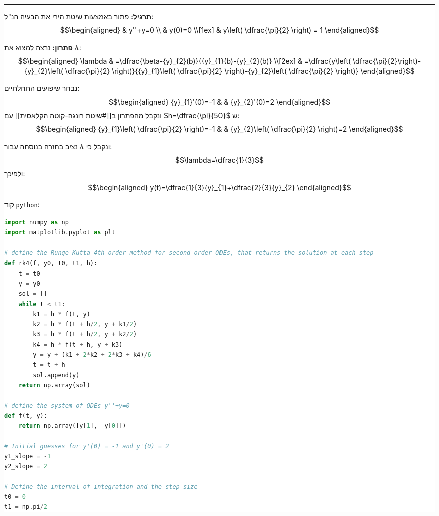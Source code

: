 
---
**תרגיל:**
פתור באמצעות שיטת הירי את הבעיה הנ"ל:
$$\begin{aligned}
 & y''+y=0 \\
 & y(0)=0 \\[1ex]
 & y\left( \dfrac{\pi}{2} \right) = 1
\end{aligned}$$

**פתרון:**
נרצה למצוא את $\lambda$:
$$\begin{aligned}
\lambda & =\dfrac{\beta-{y}_{2}(b)}{{y}_{1}(b)-{y}_{2}(b)} \\[2ex] 
 & =\dfrac{y\left( \dfrac{\pi}{2}\right)-{y}_{2}\left( \dfrac{\pi}{2} \right)}{{y}_{1}\left( \dfrac{\pi}{2} \right)-{y}_{2}\left( \dfrac{\pi}{2} \right)}
\end{aligned}$$

נבחר שיפועים התחלתיים:
$$\begin{aligned}
{y}_{1}'(0)=-1 &  & {y}_{2}'(0)=2
\end{aligned}$$
ונקבל מהפתרון ב[[#שיטת רונגה-קוטה הקלאסית]] עם $h=\dfrac{\pi}{50}$ ש:
$$\begin{aligned}
{y}_{1}\left( \dfrac{\pi}{2} \right)=-1 &  & {y}_{2}\left( \dfrac{\pi}{2} \right)=2
\end{aligned}$$

נציב בחזרה בנוסחה עבור $\lambda$ ונקבל כי:
$$\lambda=\dfrac{1}{3}$$
ולפיכך:
$$\begin{aligned}
y(t)=\dfrac{1}{3}{y}_{1}+\dfrac{2}{3}{y}_{2}
\end{aligned}$$

קוד `python`:
```python
import numpy as np
import matplotlib.pyplot as plt

# define the Runge-Kutta 4th order method for second order ODEs, that returns the solution at each step
def rk4(f, y0, t0, t1, h):
    t = t0
    y = y0
    sol = []
    while t < t1:
        k1 = h * f(t, y)
        k2 = h * f(t + h/2, y + k1/2)
        k3 = h * f(t + h/2, y + k2/2)
        k4 = h * f(t + h, y + k3)
        y = y + (k1 + 2*k2 + 2*k3 + k4)/6
        t = t + h
        sol.append(y)
    return np.array(sol)

# define the system of ODEs y''+y=0
def f(t, y):
    return np.array([y[1], -y[0]])

# Initial guesses for y'(0) = -1 and y'(0) = 2
y1_slope = -1
y2_slope = 2

# Define the interval of integration and the step size
t0 = 0
t1 = np.pi/2
```